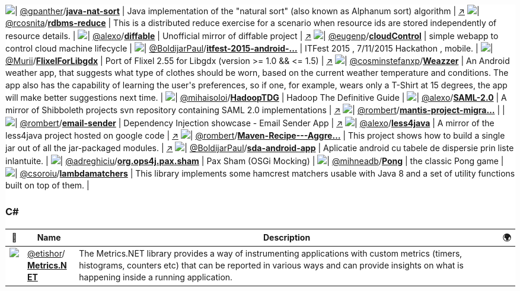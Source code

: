 <img src="https://img.shields.io/github/stars/gpanther/java-nat-sort?color=black&label=%20">| [@gpanther](https://github.com/gpanther)/[**java-nat-sort**](https://github.com/gpanther/java-nat-sort) | Java implementation of the "natural sort" (also known as Alphanum sort) algorithm | [:arrow_upper_right:](http://search.maven.org/#search%7Cga%7C1%7Ca%3A%22natural-comparator%22)
<img src="https://img.shields.io/github/stars/rcosnita/rdbms-reduce?color=black&label=%20">| [@rcosnita](https://github.com/rcosnita)/[**rdbms-reduce**](https://github.com/rcosnita/rdbms-reduce) | This is a distributed reduce exercise for a scenario when resource ids are stored independently of resource details. |
<img src="https://img.shields.io/github/stars/alexo/diffable?color=black&label=%20">| [@alexo](https://github.com/alexo)/[**diffable**](https://github.com/alexo/diffable) | Unofficial mirror of diffable project | [:arrow_upper_right:](http://code.google.com/p/diffable)
<img src="https://img.shields.io/github/stars/eugenp/cloudControl?color=black&label=%20">| [@eugenp](https://github.com/eugenp)/[**cloudControl**](https://github.com/eugenp/cloudControl) | simple webapp to control cloud machine lifecycle |
<img src="https://img.shields.io/github/stars/BoldijarPaul/itfest-2015-android-app?color=black&label=%20">| [@BoldijarPaul](https://github.com/BoldijarPaul)/[**itfest-2015-android-…**](https://github.com/BoldijarPaul/itfest-2015-android-app) | ITFest 2015 ,  7/11/2015 Hackathon , mobile. |
<img src="https://img.shields.io/github/stars/Murii/FlixelForLibgdx?color=black&label=%20">| [@Murii](https://github.com/Murii)/[**FlixelForLibgdx**](https://github.com/Murii/FlixelForLibgdx) | Port of Flixel 2.55 for Libgdx (version >= 1.0 && <= 1.5)  | [:arrow_upper_right:](https://twitter.com/Murii5)
<img src="https://img.shields.io/github/stars/cosminstefanxp/Weazzer?color=black&label=%20">| [@cosminstefanxp](https://github.com/cosminstefanxp)/[**Weazzer**](https://github.com/cosminstefanxp/Weazzer) | An Android weather app, that suggests what type of clothes should be worn, based on the current weather temperature and conditions. The app also has the capability of learning the user's preferences, so if one, for example, wears only a T-Shirt at 15 degrees, the app will make better suggestions next time. |
<img src="https://img.shields.io/github/stars/mihaisoloi/HadoopTDG?color=black&label=%20">| [@mihaisoloi](https://github.com/mihaisoloi)/[**HadoopTDG**](https://github.com/mihaisoloi/HadoopTDG) | Hadoop The Definitive Guide |
<img src="https://img.shields.io/github/stars/alexo/SAML-2.0?color=black&label=%20">| [@alexo](https://github.com/alexo)/[**SAML-2.0**](https://github.com/alexo/SAML-2.0) | A mirror of Shibboleth projects svn repository containing SAML 2.0 implementations | [:arrow_upper_right:](http://shibboleth.internet2.edu)
<img src="https://img.shields.io/github/stars/rombert/mantis-project-migrator?color=black&label=%20">| [@rombert](https://github.com/rombert)/[**mantis-project-migra…**](https://github.com/rombert/mantis-project-migrator) |  |
<img src="https://img.shields.io/github/stars/rombert/email-sender?color=black&label=%20">| [@rombert](https://github.com/rombert)/[**email-sender**](https://github.com/rombert/email-sender) | Dependency Injection showcase - Email Sender App | [:arrow_upper_right:](http://www.slideshare.net/rombertw/dependency-injection-spring-guice-osgi)
<img src="https://img.shields.io/github/stars/alexo/less4java?color=black&label=%20">| [@alexo](https://github.com/alexo)/[**less4java**](https://github.com/alexo/less4java) | A mirror of the less4java project hosted on google code | [:arrow_upper_right:](http://code.google.com/p/less4java)
<img src="https://img.shields.io/github/stars/rombert/Maven-Recipe---Aggregate-Jar?color=black&label=%20">| [@rombert](https://github.com/rombert)/[**Maven-Recipe---Aggre…**](https://github.com/rombert/Maven-Recipe---Aggregate-Jar) | This project shows how to build a single jar out of all the jar-packaged modules. | [:arrow_upper_right:](http://rombertw.wordpress.com/2010/05/14/maven-recipe-building-an-aggregate-jar/)
<img src="https://img.shields.io/github/stars/BoldijarPaul/sda-android-app?color=black&label=%20">| [@BoldijarPaul](https://github.com/BoldijarPaul)/[**sda-android-app**](https://github.com/BoldijarPaul/sda-android-app) | Aplicatie android cu tabele de dispersie prin liste inlantuite. |
<img src="https://img.shields.io/github/stars/adreghiciu/org.ops4j.pax.sham?color=black&label=%20">| [@adreghiciu](https://github.com/adreghiciu)/[**org.ops4j.pax.sham**](https://github.com/adreghiciu/org.ops4j.pax.sham) | Pax Sham (OSGi Mocking) |
<img src="https://img.shields.io/github/stars/mihneadb/Pong?color=black&label=%20">| [@mihneadb](https://github.com/mihneadb)/[**Pong**](https://github.com/mihneadb/Pong) | the classic Pong game |
<img src="https://img.shields.io/github/stars/csoroiu/lambdamatchers?color=black&label=%20">| [@csoroiu](https://github.com/csoroiu)/[**lambdamatchers**](https://github.com/csoroiu/lambdamatchers) | This library implements some hamcrest matchers usable with Java 8 and a set of utility functions built on top of them. |
### <a name="csharp"></a> C# #
:star2: | Name | Description | 🌍
--- | --- | --- | ---
<img src="https://img.shields.io/github/stars/etishor/Metrics.NET?color=black&label=%20">| [@etishor](https://github.com/etishor)/[**Metrics.NET**](https://github.com/etishor/Metrics.NET) | The Metrics.NET library provides a way of instrumenting applications with custom metrics (timers, histograms, counters etc) that can be reported in various ways and can provide insights on what is happening inside a running application. |